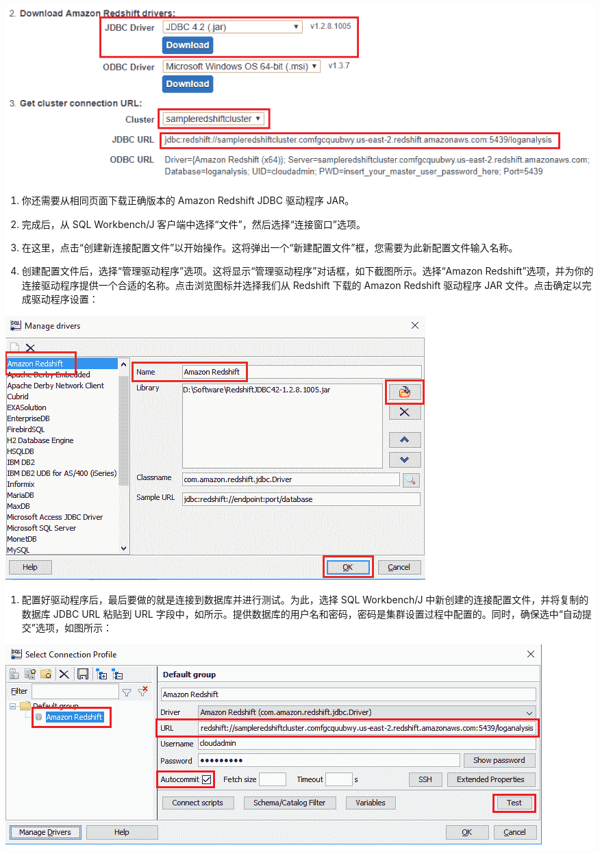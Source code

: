 ![](img/e45e8ab8-5527-4152-9b9b-54b9f1f3ee12.png)

1.  你还需要从相同页面下载正确版本的 Amazon Redshift JDBC 驱动程序 JAR。

1.  完成后，从 SQL Workbench/J 客户端中选择“文件”，然后选择“连接窗口”选项。

1.  在这里，点击“创建新连接配置文件”以开始操作。这将弹出一个“新建配置文件”框，您需要为此新配置文件输入名称。

1.  创建配置文件后，选择“管理驱动程序”选项。这将显示“管理驱动程序”对话框，如下截图所示。选择“Amazon Redshift”选项，并为你的连接驱动程序提供一个合适的名称。点击浏览图标并选择我们从 Redshift 下载的 Amazon Redshift 驱动程序 JAR 文件。点击确定以完成驱动程序设置：

![](img/73ecfa93-949c-4f41-9f72-33b834760c25.png)

1.  配置好驱动程序后，最后要做的就是连接到数据库并进行测试。为此，选择 SQL Workbench/J 中新创建的连接配置文件，并将复制的数据库 JDBC URL 粘贴到 URL 字段中，如所示。提供数据库的用户名和密码，密码是集群设置过程中配置的。同时，确保选中“自动提交”选项，如图所示：

![](img/c3dba302-05a6-457f-bb9a-5465f415c94b.png)
